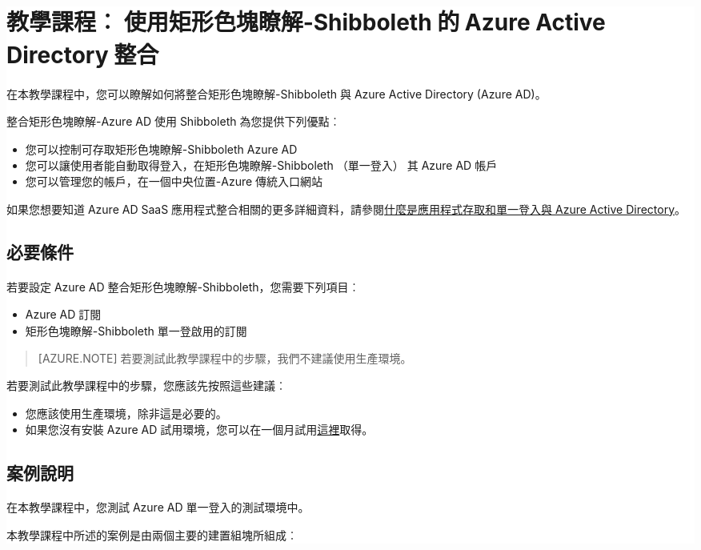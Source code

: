 <properties
    pageTitle="教學課程︰ Azure Active Directory 整合矩形色塊瞭解-Shibboleth |Microsoft Azure"
    description="瞭解如何設定單一登入 Azure Active Directory 和矩形色塊瞭解-Shibboleth 之間。"
    services="active-directory"
    documentationCenter=""
    authors="jeevansd"
    manager="femila"
    editor=""/>

<tags
    ms.service="active-directory"
    ms.workload="identity"
    ms.tgt_pltfrm="na"
    ms.devlang="na"
    ms.topic="article"
    ms.date="09/10/2016"
    ms.author="jeedes"/>


# <a name="tutorial-azure-active-directory-integration-with-blackboard-learn---shibboleth"></a>教學課程︰ 使用矩形色塊瞭解-Shibboleth 的 Azure Active Directory 整合

在本教學課程中，您可以瞭解如何將整合矩形色塊瞭解-Shibboleth 與 Azure Active Directory (Azure AD)。

整合矩形色塊瞭解-Azure AD 使用 Shibboleth 為您提供下列優點︰

- 您可以控制可存取矩形色塊瞭解-Shibboleth Azure AD
- 您可以讓使用者能自動取得登入，在矩形色塊瞭解-Shibboleth （單一登入） 其 Azure AD 帳戶
- 您可以管理您的帳戶，在一個中央位置-Azure 傳統入口網站

如果您想要知道 Azure AD SaaS 應用程式整合相關的更多詳細資料，請參閱[什麼是應用程式存取和單一登入與 Azure Active Directory](active-directory-appssoaccess-whatis.md)。

## <a name="prerequisites"></a>必要條件

若要設定 Azure AD 整合矩形色塊瞭解-Shibboleth，您需要下列項目︰

- Azure AD 訂閱
- 矩形色塊瞭解-Shibboleth 單一登啟用的訂閱


> [AZURE.NOTE] 若要測試此教學課程中的步驟，我們不建議使用生產環境。


若要測試此教學課程中的步驟，您應該先按照這些建議︰

- 您應該使用生產環境，除非這是必要的。
- 如果您沒有安裝 Azure AD 試用環境，您可以在一個月試用[這裡](https://azure.microsoft.com/pricing/free-trial/)取得。


## <a name="scenario-description"></a>案例說明
在本教學課程中，您測試 Azure AD 單一登入的測試環境中。

本教學課程中所述的案例是由兩個主要的建置組塊所組成︰


[1]: ./media/active-directory-saas-blackboard-learn-shibboleth-tutorial/tutorial_general_01.png
[2]: ./media/active-directory-saas-blackboard-learn-shibboleth-tutorial/tutorial_general_02.png
[3]: ./media/active-directory-saas-blackboard-learn-shibboleth-tutorial/tutorial_general_03.png
[4]: ./media/active-directory-saas-blackboard-learn-shibboleth-tutorial/tutorial_general_04.png
[6]: ./media/active-directory-saas-blackboard-learn-shibboleth-tutorial/tutorial_general_05.png
[10]: ./media/active-directory-saas-blackboard-learn-shibboleth-tutorial/tutorial_general_06.png
[11]: ./media/active-directory-saas-blackboard-learn-shibboleth-tutorial/tutorial_general_07.png
[20]: ./media/active-directory-saas-blackboard-learn-shibboleth-tutorial/tutorial_general_100.png
[200]: ./media/active-directory-saas-blackboard-learn-shibboleth-tutorial/tutorial_general_200.png
[201]: ./media/active-directory-saas-blackboard-learn-shibboleth-tutorial/tutorial_general_201.png
[203]: ./media/active-directory-saas-blackboard-learn-shibboleth-tutorial/tutorial_general_203.png
[204]: ./media/active-directory-saas-blackboard-learn-shibboleth-tutorial/tutorial_general_204.png
[205]: ./media/active-directory-saas-blackboard-learn-shibboleth-tutorial/tutorial_general_205.png